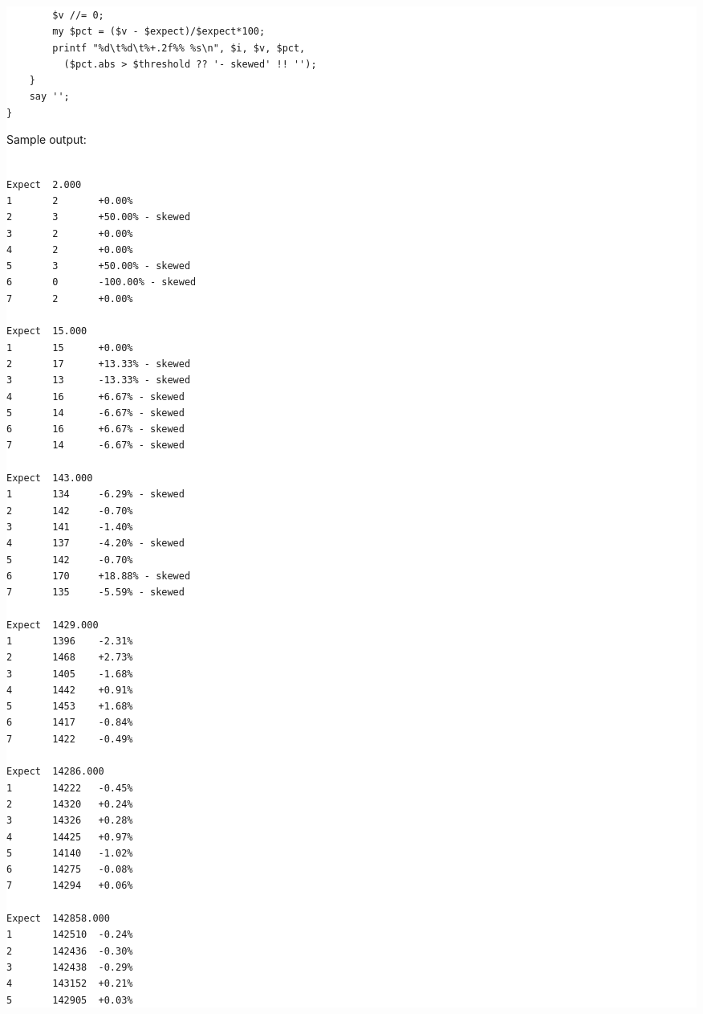 ```perl6
        $v //= 0;
        my $pct = ($v - $expect)/$expect*100;
        printf "%d\t%d\t%+.2f%% %s\n", $i, $v, $pct,
          ($pct.abs > $threshold ?? '- skewed' !! '');
    }
    say '';
}
```

Sample output:

```txt

Expect  2.000
1       2       +0.00%
2       3       +50.00% - skewed
3       2       +0.00%
4       2       +0.00%
5       3       +50.00% - skewed
6       0       -100.00% - skewed
7       2       +0.00%

Expect  15.000
1       15      +0.00%
2       17      +13.33% - skewed
3       13      -13.33% - skewed
4       16      +6.67% - skewed
5       14      -6.67% - skewed
6       16      +6.67% - skewed
7       14      -6.67% - skewed

Expect  143.000
1       134     -6.29% - skewed
2       142     -0.70%
3       141     -1.40%
4       137     -4.20% - skewed
5       142     -0.70%
6       170     +18.88% - skewed
7       135     -5.59% - skewed

Expect  1429.000
1       1396    -2.31%
2       1468    +2.73%
3       1405    -1.68%
4       1442    +0.91%
5       1453    +1.68%
6       1417    -0.84%
7       1422    -0.49%

Expect  14286.000
1       14222   -0.45%
2       14320   +0.24%
3       14326   +0.28%
4       14425   +0.97%
5       14140   -1.02%
6       14275   -0.08%
7       14294   +0.06%

Expect  142858.000
1       142510  -0.24%
2       142436  -0.30%
3       142438  -0.29%
4       143152  +0.21%
5       142905  +0.03%
```